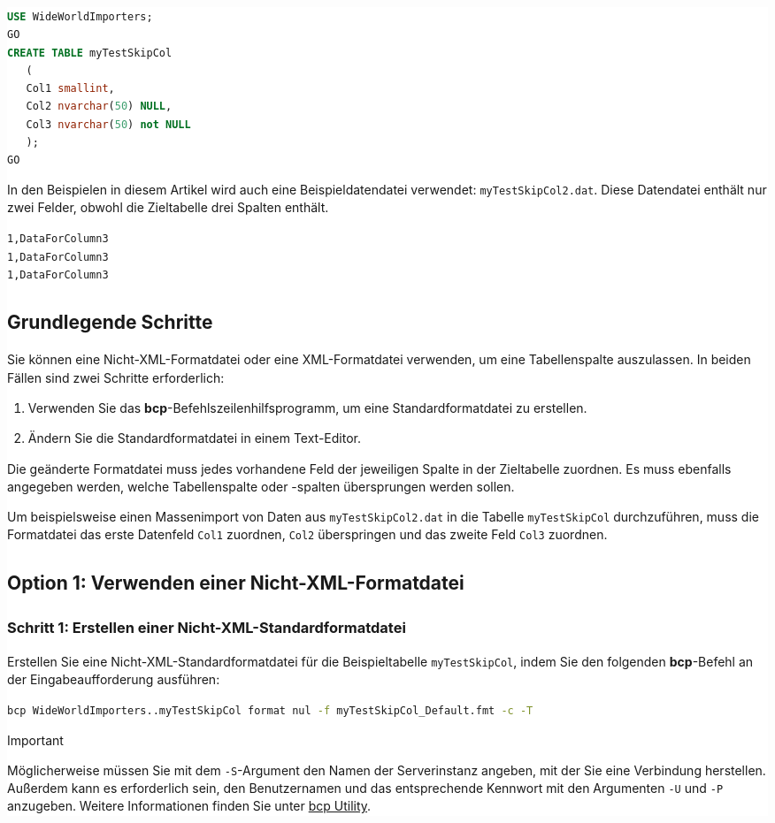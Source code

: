 ```sql
USE WideWorldImporters;  
GO  
CREATE TABLE myTestSkipCol   
   (  
   Col1 smallint,  
   Col2 nvarchar(50) NULL,  
   Col3 nvarchar(50) not NULL  
   );  
GO  
```  
  
In den Beispielen in diesem Artikel wird auch eine Beispieldatendatei verwendet: `myTestSkipCol2.dat`. Diese Datendatei enthält nur zwei Felder, obwohl die Zieltabelle drei Spalten enthält.

```  
1,DataForColumn3  
1,DataForColumn3  
1,DataForColumn3  
```  
  
## <a name="basic-steps"></a>Grundlegende Schritte

Sie können eine Nicht-XML-Formatdatei oder eine XML-Formatdatei verwenden, um eine Tabellenspalte auszulassen. In beiden Fällen sind zwei Schritte erforderlich:

1.   Verwenden Sie das **bcp**-Befehlszeilenhilfsprogramm, um eine Standardformatdatei zu erstellen.

2.   Ändern Sie die Standardformatdatei in einem Text-Editor.

Die geänderte Formatdatei muss jedes vorhandene Feld der jeweiligen Spalte in der Zieltabelle zuordnen. Es muss ebenfalls angegeben werden, welche Tabellenspalte oder -spalten übersprungen werden sollen. 

Um beispielsweise einen Massenimport von Daten aus `myTestSkipCol2.dat` in die Tabelle `myTestSkipCol` durchzuführen, muss die Formatdatei das erste Datenfeld `Col1` zuordnen, `Col2` überspringen und das zweite Feld `Col3` zuordnen.  
 
## <a name="option-1---use-a-non-xml-format-file"></a>Option 1: Verwenden einer Nicht-XML-Formatdatei  
  
### <a name="step-1---create-a-default-non-xml-format-file"></a>Schritt 1: Erstellen einer Nicht-XML-Standardformatdatei  
Erstellen Sie eine Nicht-XML-Standardformatdatei für die Beispieltabelle `myTestSkipCol`, indem Sie den folgenden **bcp**-Befehl an der Eingabeaufforderung ausführen:  
  
```cmd
bcp WideWorldImporters..myTestSkipCol format nul -f myTestSkipCol_Default.fmt -c -T  
```  

> [!IMPORTANT]  
>  Möglicherweise müssen Sie mit dem `-S`-Argument den Namen der Serverinstanz angeben, mit der Sie eine Verbindung herstellen. Außerdem kann es erforderlich sein, den Benutzernamen und das entsprechende Kennwort mit den Argumenten `-U` und `-P` anzugeben. Weitere Informationen finden Sie unter [bcp Utility](../../tools/bcp-utility.md).  
